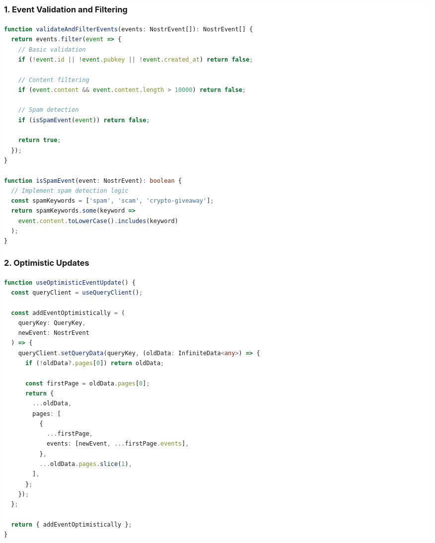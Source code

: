 ### 1. Event Validation and Filtering

```typescript
function validateAndFilterEvents(events: NostrEvent[]): NostrEvent[] {
  return events.filter(event => {
    // Basic validation
    if (!event.id || !event.pubkey || !event.created_at) return false;
    
    // Content filtering
    if (event.content && event.content.length > 10000) return false;
    
    // Spam detection
    if (isSpamEvent(event)) return false;
    
    return true;
  });
}

function isSpamEvent(event: NostrEvent): boolean {
  // Implement spam detection logic
  const spamKeywords = ['spam', 'scam', 'crypto-giveaway'];
  return spamKeywords.some(keyword => 
    event.content.toLowerCase().includes(keyword)
  );
}
```

### 2. Optimistic Updates

```typescript
function useOptimisticEventUpdate() {
  const queryClient = useQueryClient();

  const addEventOptimistically = (
    queryKey: QueryKey,
    newEvent: NostrEvent
  ) => {
    queryClient.setQueryData(queryKey, (oldData: InfiniteData<any>) => {
      if (!oldData?.pages[0]) return oldData;

      const firstPage = oldData.pages[0];
      return {
        ...oldData,
        pages: [
          {
            ...firstPage,
            events: [newEvent, ...firstPage.events],
          },
          ...oldData.pages.slice(1),
        ],
      };
    });
  };

  return { addEventOptimistically };
}
```
